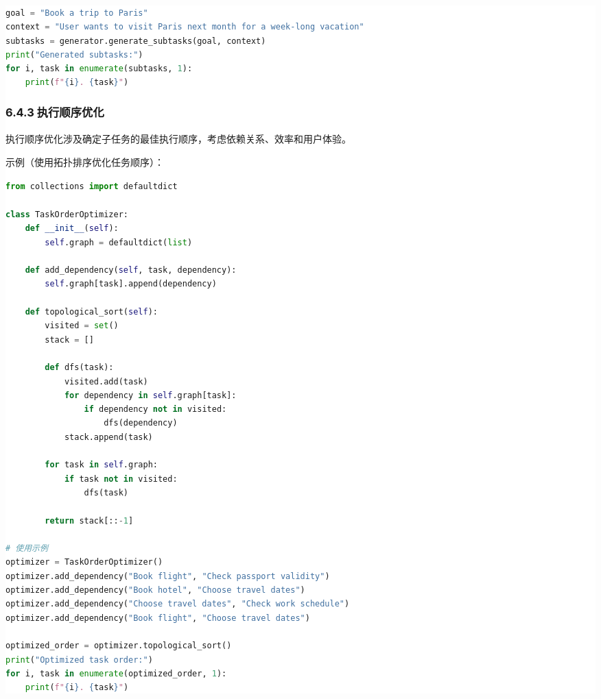 ```python
goal = "Book a trip to Paris"
context = "User wants to visit Paris next month for a week-long vacation"
subtasks = generator.generate_subtasks(goal, context)
print("Generated subtasks:")
for i, task in enumerate(subtasks, 1):
    print(f"{i}. {task}")
```

### 6.4.3 执行顺序优化

执行顺序优化涉及确定子任务的最佳执行顺序，考虑依赖关系、效率和用户体验。

示例（使用拓扑排序优化任务顺序）：

```python
from collections import defaultdict

class TaskOrderOptimizer:
    def __init__(self):
        self.graph = defaultdict(list)

    def add_dependency(self, task, dependency):
        self.graph[task].append(dependency)

    def topological_sort(self):
        visited = set()
        stack = []

        def dfs(task):
            visited.add(task)
            for dependency in self.graph[task]:
                if dependency not in visited:
                    dfs(dependency)
            stack.append(task)

        for task in self.graph:
            if task not in visited:
                dfs(task)

        return stack[::-1]

# 使用示例
optimizer = TaskOrderOptimizer()
optimizer.add_dependency("Book flight", "Check passport validity")
optimizer.add_dependency("Book hotel", "Choose travel dates")
optimizer.add_dependency("Choose travel dates", "Check work schedule")
optimizer.add_dependency("Book flight", "Choose travel dates")

optimized_order = optimizer.topological_sort()
print("Optimized task order:")
for i, task in enumerate(optimized_order, 1):
    print(f"{i}. {task}")
```
